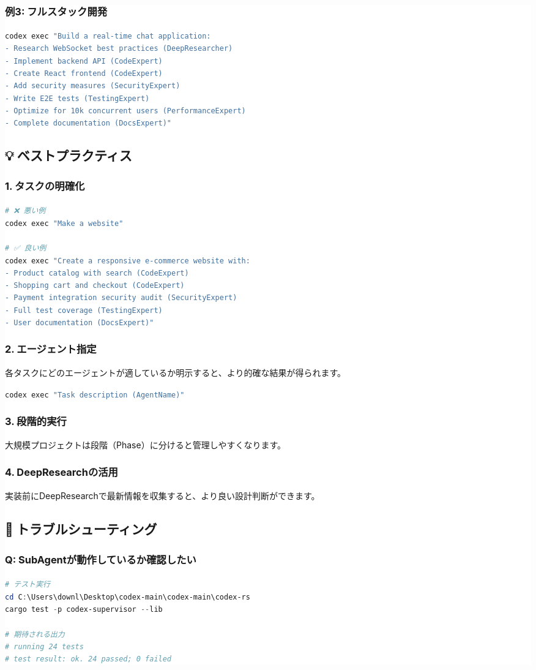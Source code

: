 ### 例3: フルスタック開発

```powershell
codex exec "Build a real-time chat application:
- Research WebSocket best practices (DeepResearcher)
- Implement backend API (CodeExpert)
- Create React frontend (CodeExpert)
- Add security measures (SecurityExpert)
- Write E2E tests (TestingExpert)
- Optimize for 10k concurrent users (PerformanceExpert)
- Complete documentation (DocsExpert)"
```

## 💡 ベストプラクティス

### 1. タスクの明確化
```powershell
# ❌ 悪い例
codex exec "Make a website"

# ✅ 良い例
codex exec "Create a responsive e-commerce website with:
- Product catalog with search (CodeExpert)
- Shopping cart and checkout (CodeExpert)
- Payment integration security audit (SecurityExpert)
- Full test coverage (TestingExpert)
- User documentation (DocsExpert)"
```

### 2. エージェント指定
各タスクにどのエージェントが適しているか明示すると、より的確な結果が得られます。

```powershell
codex exec "Task description (AgentName)"
```

### 3. 段階的実行
大規模プロジェクトは段階（Phase）に分けると管理しやすくなります。

### 4. DeepResearchの活用
実装前にDeepResearchで最新情報を収集すると、より良い設計判断ができます。

## 🔧 トラブルシューティング

### Q: SubAgentが動作しているか確認したい
```powershell
# テスト実行
cd C:\Users\downl\Desktop\codex-main\codex-main\codex-rs
cargo test -p codex-supervisor --lib

# 期待される出力
# running 24 tests
# test result: ok. 24 passed; 0 failed
```
